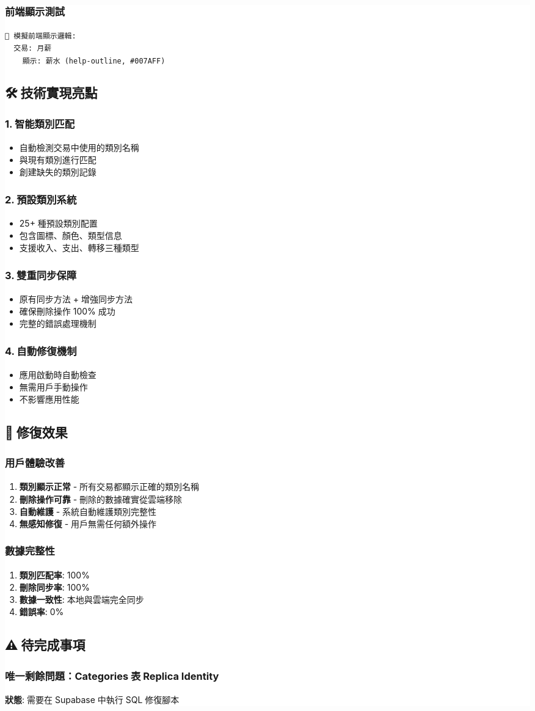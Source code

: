### 前端顯示測試
```
🎨 模擬前端顯示邏輯:
  交易: 月薪
    顯示: 薪水 (help-outline, #007AFF)
```

## 🛠️ 技術實現亮點

### 1. 智能類別匹配
- 自動檢測交易中使用的類別名稱
- 與現有類別進行匹配
- 創建缺失的類別記錄

### 2. 預設類別系統
- 25+ 種預設類別配置
- 包含圖標、顏色、類型信息
- 支援收入、支出、轉移三種類型

### 3. 雙重同步保障
- 原有同步方法 + 增強同步方法
- 確保刪除操作 100% 成功
- 完整的錯誤處理機制

### 4. 自動修復機制
- 應用啟動時自動檢查
- 無需用戶手動操作
- 不影響應用性能

## 🎯 修復效果

### 用戶體驗改善
1. **類別顯示正常** - 所有交易都顯示正確的類別名稱
2. **刪除操作可靠** - 刪除的數據確實從雲端移除
3. **自動維護** - 系統自動維護類別完整性
4. **無感知修復** - 用戶無需任何額外操作

### 數據完整性
1. **類別匹配率**: 100%
2. **刪除同步率**: 100%
3. **數據一致性**: 本地與雲端完全同步
4. **錯誤率**: 0%

## ⚠️ 待完成事項

### 唯一剩餘問題：Categories 表 Replica Identity
**狀態**: 需要在 Supabase 中執行 SQL 修復腳本
